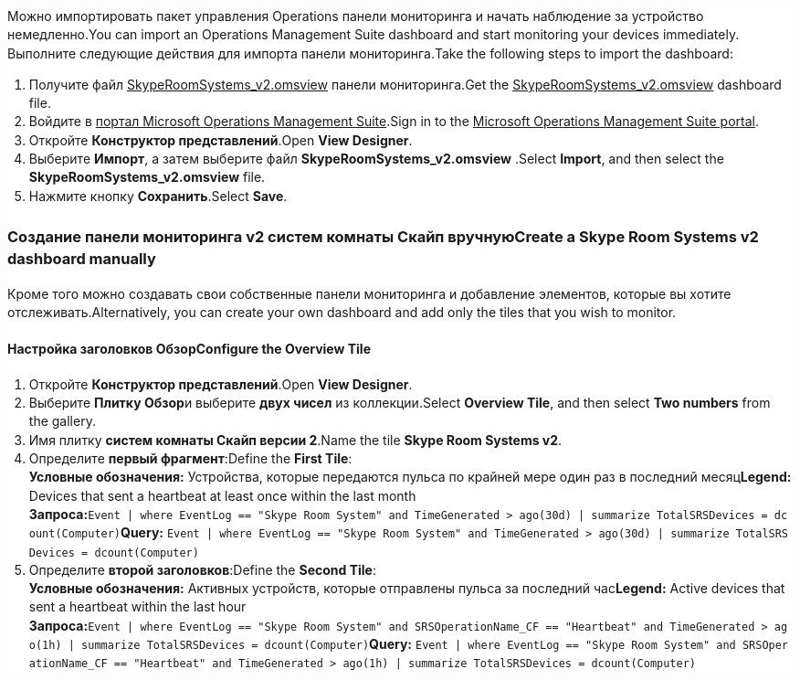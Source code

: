 <span data-ttu-id="80c3a-247">Можно импортировать пакет управления Operations панели мониторинга и начать наблюдение за устройство немедленно.</span><span class="sxs-lookup"><span data-stu-id="80c3a-247">You can import an Operations Management Suite dashboard and start monitoring your devices immediately.</span></span> <span data-ttu-id="80c3a-248">Выполните следующие действия для импорта панели мониторинга.</span><span class="sxs-lookup"><span data-stu-id="80c3a-248">Take the following steps to import the dashboard:</span></span>

1.  <span data-ttu-id="80c3a-249">Получите файл [SkypeRoomSystems_v2.omsview](http://download.microsoft.com/download/9/0/D/90D4826A-9FD2-47D2-B911-97BF1737F4F7/SkypeRoomSystems_v2.omsview) панели мониторинга.</span><span class="sxs-lookup"><span data-stu-id="80c3a-249">Get the [SkypeRoomSystems_v2.omsview](http://download.microsoft.com/download/9/0/D/90D4826A-9FD2-47D2-B911-97BF1737F4F7/SkypeRoomSystems_v2.omsview) dashboard file.</span></span>
2.  <span data-ttu-id="80c3a-250">Войдите в [портал Microsoft Operations Management Suite](http://aka.ms/omsportal).</span><span class="sxs-lookup"><span data-stu-id="80c3a-250">Sign in to the [Microsoft Operations Management Suite portal](http://aka.ms/omsportal).</span></span>
3.  <span data-ttu-id="80c3a-251">Откройте **Конструктор представлений**.</span><span class="sxs-lookup"><span data-stu-id="80c3a-251">Open **View Designer**.</span></span>
4.  <span data-ttu-id="80c3a-252">Выберите **Импорт**, а затем выберите файл **SkypeRoomSystems_v2.omsview** .</span><span class="sxs-lookup"><span data-stu-id="80c3a-252">Select **Import**, and then select the **SkypeRoomSystems_v2.omsview** file.</span></span>
5.  <span data-ttu-id="80c3a-253">Нажмите кнопку **Сохранить**.</span><span class="sxs-lookup"><span data-stu-id="80c3a-253">Select **Save**.</span></span>

### <a name="create-a-skype-room-systems-v2-dashboard-manually"></a><span data-ttu-id="80c3a-254">Создание панели мониторинга v2 систем комнаты Скайп вручную</span><span class="sxs-lookup"><span data-stu-id="80c3a-254">Create a Skype Room Systems v2 dashboard manually</span></span>

<span data-ttu-id="80c3a-255">Кроме того можно создавать свои собственные панели мониторинга и добавление элементов, которые вы хотите отслеживать.</span><span class="sxs-lookup"><span data-stu-id="80c3a-255">Alternatively, you can create your own dashboard and add only the tiles that you wish to monitor.</span></span>

#### <a name="configure-the-overview-tile"></a><span data-ttu-id="80c3a-256">Настройка заголовков Обзор</span><span class="sxs-lookup"><span data-stu-id="80c3a-256">Configure the Overview Tile</span></span>
1.  <span data-ttu-id="80c3a-257">Откройте **Конструктор представлений**.</span><span class="sxs-lookup"><span data-stu-id="80c3a-257">Open **View Designer**.</span></span>
2.  <span data-ttu-id="80c3a-258">Выберите **Плитку Обзор**и выберите **двух чисел** из коллекции.</span><span class="sxs-lookup"><span data-stu-id="80c3a-258">Select **Overview Tile**, and then select **Two numbers** from the gallery.</span></span>
3.  <span data-ttu-id="80c3a-259">Имя плитку **систем комнаты Скайп версии 2**.</span><span class="sxs-lookup"><span data-stu-id="80c3a-259">Name the tile **Skype Room Systems v2**.</span></span>
4.  <span data-ttu-id="80c3a-260">Определите **первый фрагмент**:</span><span class="sxs-lookup"><span data-stu-id="80c3a-260">Define the **First Tile**:</span></span><br>
    <span data-ttu-id="80c3a-261">**Условные обозначения:** Устройства, которые передаются пульса по крайней мере один раз в последний месяц</span><span class="sxs-lookup"><span data-stu-id="80c3a-261">**Legend:** Devices that sent a heartbeat at least once within the last month</span></span><br>
    <span data-ttu-id="80c3a-262">**Запроса:**```Event | where EventLog == "Skype Room System" and TimeGenerated > ago(30d) | summarize TotalSRSDevices = dcount(Computer)```</span><span class="sxs-lookup"><span data-stu-id="80c3a-262">**Query:** ```Event | where EventLog == "Skype Room System" and TimeGenerated > ago(30d) | summarize TotalSRSDevices = dcount(Computer)```</span></span>
5.  <span data-ttu-id="80c3a-263">Определите **второй заголовков**:</span><span class="sxs-lookup"><span data-stu-id="80c3a-263">Define the **Second Tile**:</span></span><br>
    <span data-ttu-id="80c3a-264">**Условные обозначения:** Активных устройств, которые отправлены пульса за последний час</span><span class="sxs-lookup"><span data-stu-id="80c3a-264">**Legend:** Active devices that sent a heartbeat within the last hour</span></span><br>
    <span data-ttu-id="80c3a-265">**Запроса:**```Event | where EventLog == "Skype Room System" and SRSOperationName_CF == "Heartbeat" and TimeGenerated > ago(1h) | summarize TotalSRSDevices = dcount(Computer)```</span><span class="sxs-lookup"><span data-stu-id="80c3a-265">**Query:** ```Event | where EventLog == "Skype Room System" and SRSOperationName_CF == "Heartbeat" and TimeGenerated > ago(1h) | summarize TotalSRSDevices = dcount(Computer)```</span></span>